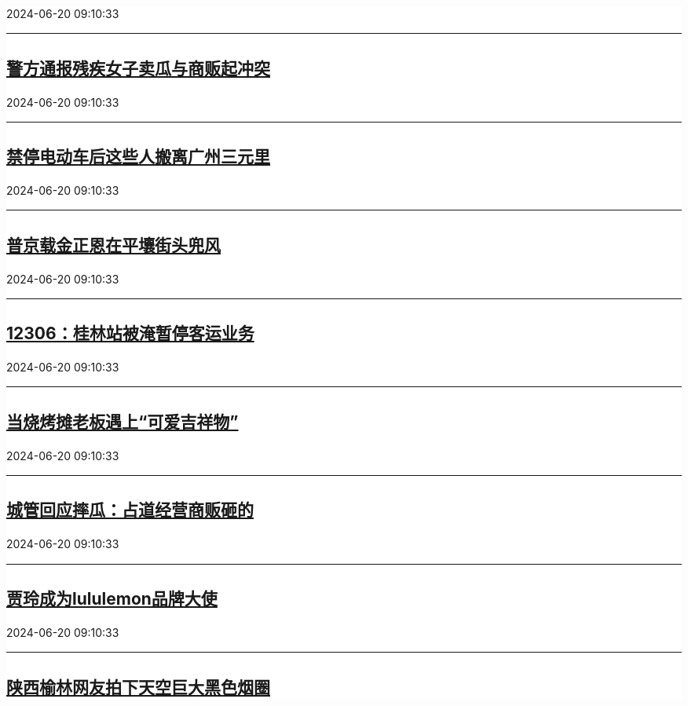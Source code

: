 2024-06-20 09:10:33

---
## [警方通报残疾女子卖瓜与商贩起冲突](https://www.toutiao.com/trending/7382472441047551538)

2024-06-20 09:10:33

---
## [禁停电动车后这些人搬离广州三元里](https://www.toutiao.com/trending/7381371852884721691)

2024-06-20 09:10:33

---
## [普京载金正恩在平壤街头兜风](https://www.toutiao.com/trending/7382132894510140979)

2024-06-20 09:10:33

---
## [12306：桂林站被淹暂停客运业务](https://www.toutiao.com/trending/7382447936694734345)

2024-06-20 09:10:33

---
## [当烧烤摊老板遇上“可爱吉祥物”](https://www.toutiao.com/trending/7382193417243279396)

2024-06-20 09:10:33

---
## [城管回应摔瓜：占道经营商贩砸的](https://www.toutiao.com/trending/7382137301909949978)

2024-06-20 09:10:33

---
## [贾玲成为lululemon品牌大使](https://www.toutiao.com/trending/7380280764673327130)

2024-06-20 09:10:33

---
## [陕西榆林网友拍下天空巨大黑色烟圈](https://www.toutiao.com/trending/7382209005865140250)
